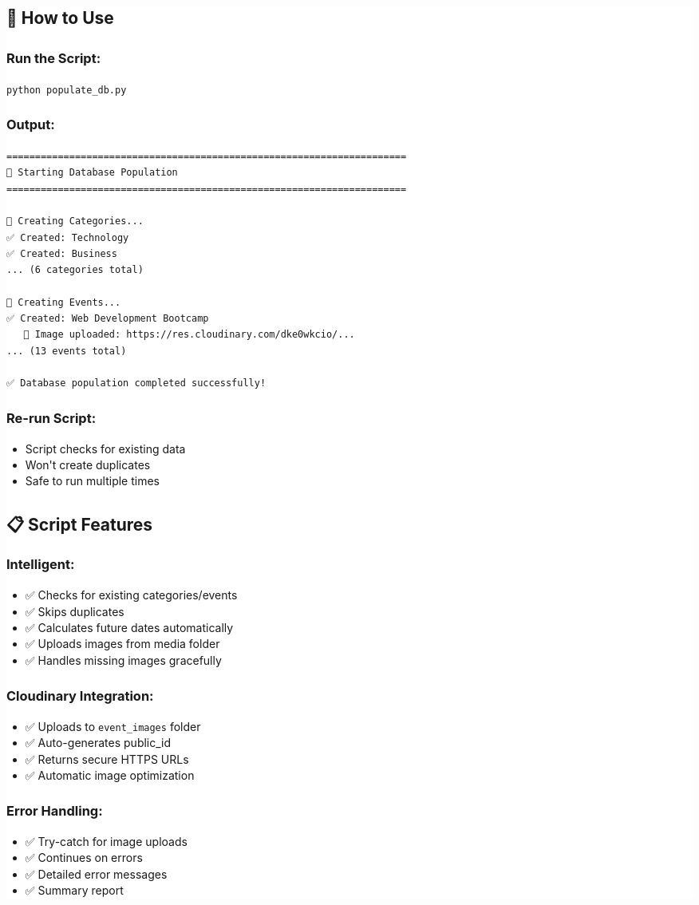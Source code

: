 ## 🚀 How to Use

### Run the Script:
```bash
python populate_db.py
```

### Output:
```
======================================================================
🚀 Starting Database Population
======================================================================

📁 Creating Categories...
✅ Created: Technology
✅ Created: Business
... (6 categories total)

🎉 Creating Events...
✅ Created: Web Development Bootcamp
   📸 Image uploaded: https://res.cloudinary.com/dke0wkcio/...
... (13 events total)

✅ Database population completed successfully!
```

### Re-run Script:
- Script checks for existing data
- Won't create duplicates
- Safe to run multiple times

## 📋 Script Features

### Intelligent:
- ✅ Checks for existing categories/events
- ✅ Skips duplicates
- ✅ Calculates future dates automatically
- ✅ Uploads images from media folder
- ✅ Handles missing images gracefully

### Cloudinary Integration:
- ✅ Uploads to `event_images` folder
- ✅ Auto-generates public_id
- ✅ Returns secure HTTPS URLs
- ✅ Automatic image optimization

### Error Handling:
- ✅ Try-catch for image uploads
- ✅ Continues on errors
- ✅ Detailed error messages
- ✅ Summary report
